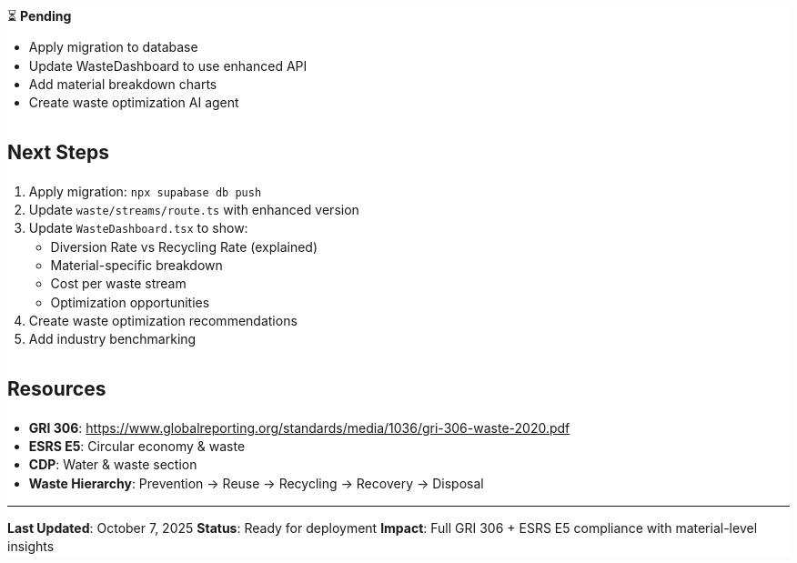 ⏳ **Pending**
- Apply migration to database
- Update WasteDashboard to use enhanced API
- Add material breakdown charts
- Create waste optimization AI agent

## Next Steps

1. Apply migration: `npx supabase db push`
2. Update `waste/streams/route.ts` with enhanced version
3. Update `WasteDashboard.tsx` to show:
   - Diversion Rate vs Recycling Rate (explained)
   - Material-specific breakdown
   - Cost per waste stream
   - Optimization opportunities
4. Create waste optimization recommendations
5. Add industry benchmarking

## Resources

- **GRI 306**: https://www.globalreporting.org/standards/media/1036/gri-306-waste-2020.pdf
- **ESRS E5**: Circular economy & waste
- **CDP**: Water & waste section
- **Waste Hierarchy**: Prevention → Reuse → Recycling → Recovery → Disposal

---

**Last Updated**: October 7, 2025
**Status**: Ready for deployment
**Impact**: Full GRI 306 + ESRS E5 compliance with material-level insights
